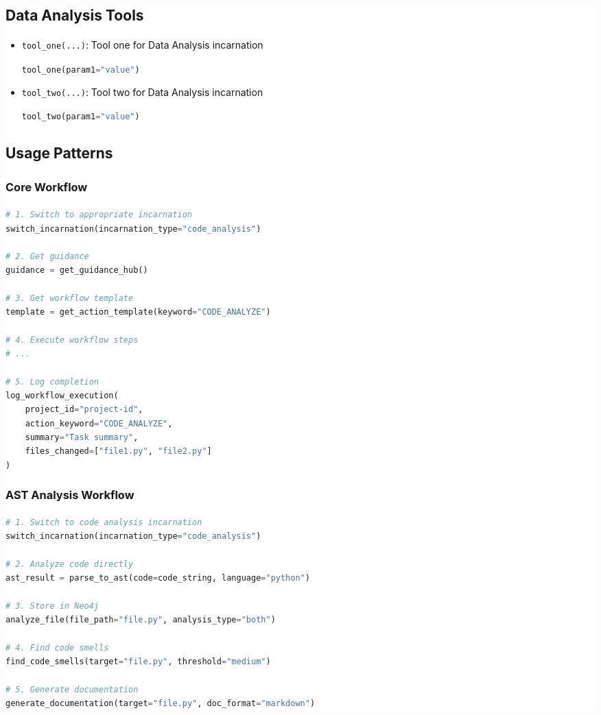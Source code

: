 ## Data Analysis Tools

- `tool_one(...)`: Tool one for Data Analysis incarnation
  ```python
  tool_one(param1="value")
  ```

- `tool_two(...)`: Tool two for Data Analysis incarnation
  ```python
  tool_two(param1="value")
  ```

## Usage Patterns

### Core Workflow

```python
# 1. Switch to appropriate incarnation
switch_incarnation(incarnation_type="code_analysis")

# 2. Get guidance
guidance = get_guidance_hub()

# 3. Get workflow template
template = get_action_template(keyword="CODE_ANALYZE")

# 4. Execute workflow steps
# ...

# 5. Log completion
log_workflow_execution(
    project_id="project-id",
    action_keyword="CODE_ANALYZE",
    summary="Task summary",
    files_changed=["file1.py", "file2.py"]
)
```

### AST Analysis Workflow

```python
# 1. Switch to code analysis incarnation
switch_incarnation(incarnation_type="code_analysis")

# 2. Analyze code directly
ast_result = parse_to_ast(code=code_string, language="python")

# 3. Store in Neo4j
analyze_file(file_path="file.py", analysis_type="both")

# 4. Find code smells
find_code_smells(target="file.py", threshold="medium")

# 5. Generate documentation
generate_documentation(target="file.py", doc_format="markdown")
```
